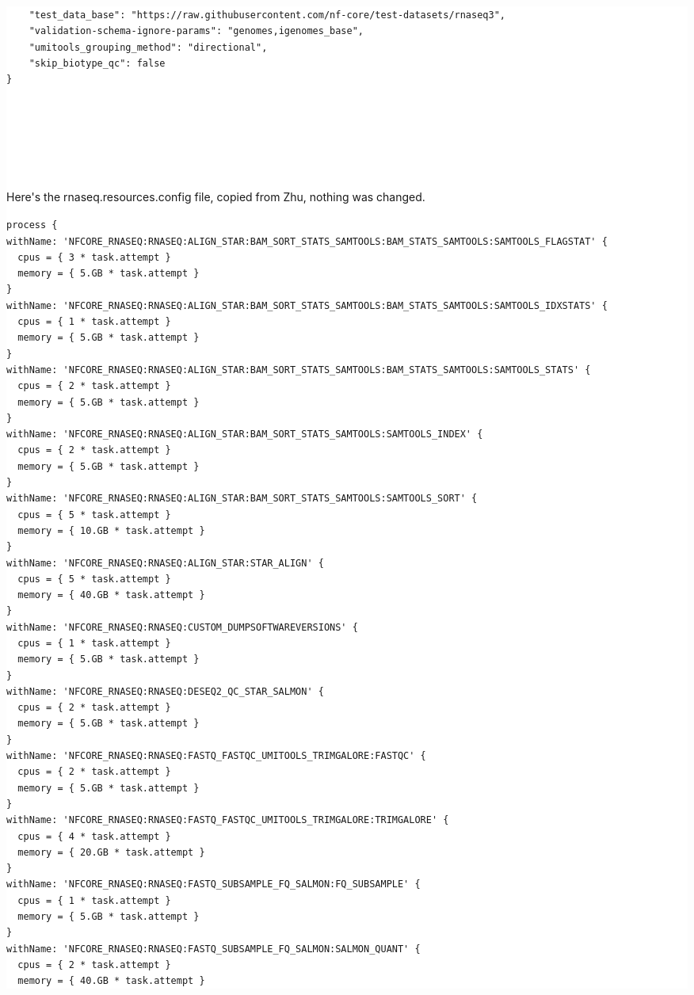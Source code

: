 ```
    "test_data_base": "https://raw.githubusercontent.com/nf-core/test-datasets/rnaseq3",
    "validation-schema-ignore-params": "genomes,igenomes_base",
    "umitools_grouping_method": "directional",
    "skip_biotype_qc": false
}
    
```
<br><br><br><br>

Here's the rnaseq.resources.config file, copied from Zhu, nothing was changed.


  
  ```
process {
  withName: 'NFCORE_RNASEQ:RNASEQ:ALIGN_STAR:BAM_SORT_STATS_SAMTOOLS:BAM_STATS_SAMTOOLS:SAMTOOLS_FLAGSTAT' {
    cpus = { 3 * task.attempt }
    memory = { 5.GB * task.attempt }
  }
  withName: 'NFCORE_RNASEQ:RNASEQ:ALIGN_STAR:BAM_SORT_STATS_SAMTOOLS:BAM_STATS_SAMTOOLS:SAMTOOLS_IDXSTATS' {
    cpus = { 1 * task.attempt }
    memory = { 5.GB * task.attempt }
  }
  withName: 'NFCORE_RNASEQ:RNASEQ:ALIGN_STAR:BAM_SORT_STATS_SAMTOOLS:BAM_STATS_SAMTOOLS:SAMTOOLS_STATS' {
    cpus = { 2 * task.attempt }
    memory = { 5.GB * task.attempt }
  }
  withName: 'NFCORE_RNASEQ:RNASEQ:ALIGN_STAR:BAM_SORT_STATS_SAMTOOLS:SAMTOOLS_INDEX' {
    cpus = { 2 * task.attempt }
    memory = { 5.GB * task.attempt }
  }
  withName: 'NFCORE_RNASEQ:RNASEQ:ALIGN_STAR:BAM_SORT_STATS_SAMTOOLS:SAMTOOLS_SORT' {
    cpus = { 5 * task.attempt }
    memory = { 10.GB * task.attempt }
  }
  withName: 'NFCORE_RNASEQ:RNASEQ:ALIGN_STAR:STAR_ALIGN' {
    cpus = { 5 * task.attempt }
    memory = { 40.GB * task.attempt }
  }
  withName: 'NFCORE_RNASEQ:RNASEQ:CUSTOM_DUMPSOFTWAREVERSIONS' {
    cpus = { 1 * task.attempt }
    memory = { 5.GB * task.attempt }
  }
  withName: 'NFCORE_RNASEQ:RNASEQ:DESEQ2_QC_STAR_SALMON' {
    cpus = { 2 * task.attempt }
    memory = { 5.GB * task.attempt }
  }
  withName: 'NFCORE_RNASEQ:RNASEQ:FASTQ_FASTQC_UMITOOLS_TRIMGALORE:FASTQC' {
    cpus = { 2 * task.attempt }
    memory = { 5.GB * task.attempt }
  }
  withName: 'NFCORE_RNASEQ:RNASEQ:FASTQ_FASTQC_UMITOOLS_TRIMGALORE:TRIMGALORE' {
    cpus = { 4 * task.attempt }
    memory = { 20.GB * task.attempt }
  }
  withName: 'NFCORE_RNASEQ:RNASEQ:FASTQ_SUBSAMPLE_FQ_SALMON:FQ_SUBSAMPLE' {
    cpus = { 1 * task.attempt }
    memory = { 5.GB * task.attempt }
  }
  withName: 'NFCORE_RNASEQ:RNASEQ:FASTQ_SUBSAMPLE_FQ_SALMON:SALMON_QUANT' {
    cpus = { 2 * task.attempt }
    memory = { 40.GB * task.attempt }
  ```